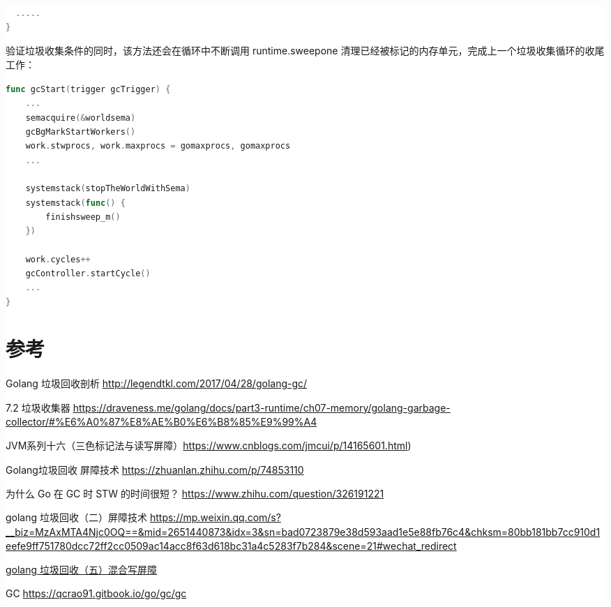 ```go
  .....
}
```



验证垃圾收集条件的同时，该方法还会在循环中不断调用 runtime.sweepone 清理已经被标记的内存单元，完成上一个垃圾收集循环的收尾工作：



```go
func gcStart(trigger gcTrigger) {
	...
	semacquire(&worldsema)
	gcBgMarkStartWorkers()
	work.stwprocs, work.maxprocs = gomaxprocs, gomaxprocs
	...

	systemstack(stopTheWorldWithSema)
	systemstack(func() {
		finishsweep_m()
	})

	work.cycles++
	gcController.startCycle()
	...
}
```











 





# 参考 

Golang 垃圾回收剖析 http://legendtkl.com/2017/04/28/golang-gc/

7.2 垃圾收集器  https://draveness.me/golang/docs/part3-runtime/ch07-memory/golang-garbage-collector/#%E6%A0%87%E8%AE%B0%E6%B8%85%E9%99%A4

JVM系列十六（三色标记法与读写屏障）https://www.cnblogs.com/jmcui/p/14165601.html)

Golang垃圾回收 屏障技术 https://zhuanlan.zhihu.com/p/74853110

为什么 Go 在 GC 时 STW 的时间很短？ https://www.zhihu.com/question/326191221

golang 垃圾回收（二）屏障技术 https://mp.weixin.qq.com/s?__biz=MzAxMTA4Njc0OQ==&mid=2651440873&idx=3&sn=bad0723879e38d593aad1e5e88fb76c4&chksm=80bb181bb7cc910d1eefe9ff751780dcc72ff2cc0509ac14acc8f63d618bc31a4c5283f7b284&scene=21#wechat_redirect

[golang 垃圾回收（五）混合写屏障](https://liqingqiya.github.io/golang/gc/垃圾回收/写屏障/2020/07/24/gc5.html)

GC https://qcrao91.gitbook.io/go/gc/gc



